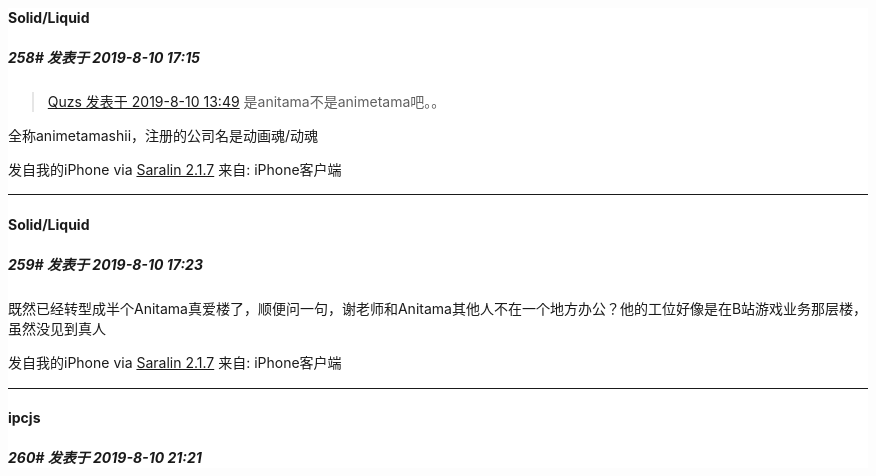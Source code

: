 ####  Solid/Liquid  
##### 258#       发表于 2019-8-10 17:15



<blockquote><a href="httphttps://bbs.saraba1st.com/2b/forum.php?mod=redirect&amp;goto=findpost&amp;pid=44861767&amp;ptid=1827468" target="_blank"> Quzs 发表于 2019-8-10 13:49</a> 是anitama不是animetama吧。。 </blockquote>
全称animetamashii，注册的公司名是动画魂/动魂

发自我的iPhone via [Saralin 2.1.7](https://itunes.apple.com/cn/app/saralin/id1086444812)
来自: iPhone客户端







-----

####  Solid/Liquid  
##### 259#       发表于 2019-8-10 17:23




既然已经转型成半个Anitama真爱楼了，顺便问一句，谢老师和Anitama其他人不在一个地方办公？他的工位好像是在B站游戏业务那层楼，虽然没见到真人

发自我的iPhone via [Saralin 2.1.7](https://itunes.apple.com/cn/app/saralin/id1086444812)
来自: iPhone客户端







-----

####  ipcjs  
##### 260#       发表于 2019-8-10 21:21




